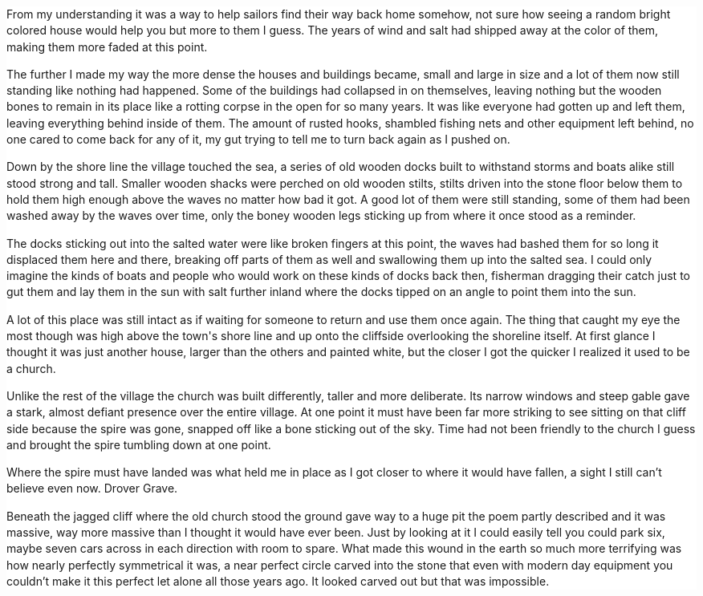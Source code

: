   

From my understanding it was a way to help sailors find their way back home somehow, not sure how seeing a random bright colored house would help you but more to them I guess. The years of wind and salt had shipped away at the color of them, making them more faded at this point.



The further I made my way the more dense the houses and buildings became, small and large in size and a lot of them now still standing like nothing had happened. Some of the buildings had collapsed in on themselves, leaving nothing but the wooden bones to remain in its place like a rotting corpse in the open for so many years. It was like everyone had gotten up and left them, leaving everything behind inside of them. The amount of rusted hooks, shambled fishing nets and other equipment left behind, no one cared to come back for any of it, my gut trying to tell me to turn back again as I pushed on.



Down by the shore line the village touched the sea, a series of old wooden docks built to withstand storms and boats alike still stood strong and tall. Smaller wooden shacks were perched on old wooden stilts, stilts driven into the stone floor below them to hold them high enough above the waves no matter how bad it got. A good lot of them were still standing, some of them had been washed away by the waves over time, only the boney wooden legs sticking up from where it once stood as a reminder. 



The docks sticking out into the salted water were like broken fingers at this point, the waves had bashed them for so long it displaced them here and there, breaking off parts of them as well and swallowing them up into the salted sea. I could only imagine the kinds of boats and people who would work on these kinds of docks back then, fisherman dragging their catch just to gut them and lay them in the sun with salt further inland where the docks tipped on an angle to point them into the sun. 



A lot of this place was still intact as if waiting for someone to return and use them once again. The thing that caught my eye the most though was high above the town's shore line and up onto the cliffside overlooking the shoreline itself. At first glance I thought it was just another house, larger than the others and painted white, but the closer I got the quicker I realized it used to be a church. 



Unlike the rest of the village the church was built differently, taller and more deliberate. Its narrow windows and steep gable gave a stark, almost defiant presence over the entire village. At one point it must have been far more striking to see sitting on that cliff side because the spire was gone, snapped off like a bone sticking out of the sky. Time had not been friendly to the church I guess and brought the spire tumbling down at one point. 



Where the spire must have landed was what held me in place as I got closer to where it would have fallen, a sight I still can’t believe even now. Drover Grave.



Beneath the jagged cliff where the old church stood the ground gave way to a huge pit the poem partly described and it was massive, way more massive than I thought it would have ever been. Just by looking at it I could easily tell you could park six, maybe seven cars across in each direction with room to spare. What made this wound in the earth so much more terrifying was how nearly perfectly symmetrical it was, a near perfect circle carved into the stone that even with modern day equipment you couldn’t make it this perfect let alone all those years ago. It looked carved out but that was impossible.   
